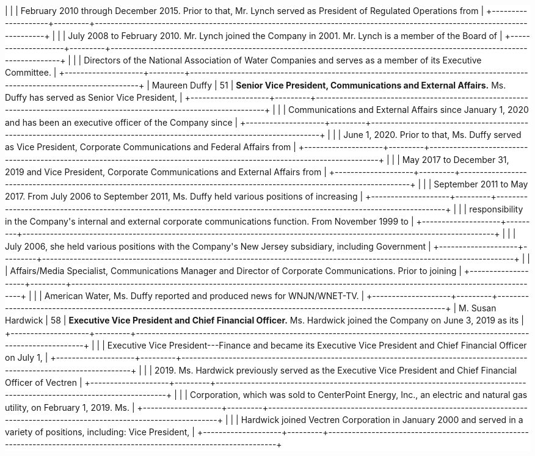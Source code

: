 |                    |         | February 2010 through December 2015. Prior to that, Mr. Lynch served as President of Regulated Operations from         |
+--------------------+---------+------------------------------------------------------------------------------------------------------------------------+
|                    |         | July 2008 to February 2010. Mr. Lynch joined the Company in 2001. Mr. Lynch is a member of the Board of                |
+--------------------+---------+------------------------------------------------------------------------------------------------------------------------+
|                    |         | Directors of the National Association of Water Companies and serves as a member of its Executive Committee.            |
+--------------------+---------+------------------------------------------------------------------------------------------------------------------------+
| Maureen Duffy      | 51      | **Senior Vice President, Communications and External Affairs.** Ms. Duffy has served as Senior Vice President,         |
+--------------------+---------+------------------------------------------------------------------------------------------------------------------------+
|                    |         | Communications and External Affairs since January 1, 2020 and has been an executive officer of the Company since       |
+--------------------+---------+------------------------------------------------------------------------------------------------------------------------+
|                    |         | June 1, 2020. Prior to that, Ms. Duffy served as Vice President, Corporate Communications and Federal Affairs from     |
+--------------------+---------+------------------------------------------------------------------------------------------------------------------------+
|                    |         | May 2017 to December 31, 2019 and Vice President, Corporate Communications and External Affairs from                   |
+--------------------+---------+------------------------------------------------------------------------------------------------------------------------+
|                    |         | September 2011 to May 2017. From July 2006 to September 2011, Ms. Duffy held various positions of increasing           |
+--------------------+---------+------------------------------------------------------------------------------------------------------------------------+
|                    |         | responsibility in the Company's internal and external corporate communications function. From November 1999 to         |
+--------------------+---------+------------------------------------------------------------------------------------------------------------------------+
|                    |         | July 2006, she held various positions with the Company's New Jersey subsidiary, including Government                   |
+--------------------+---------+------------------------------------------------------------------------------------------------------------------------+
|                    |         | Affairs/Media Specialist, Communications Manager and Director of Corporate Communications. Prior to joining            |
+--------------------+---------+------------------------------------------------------------------------------------------------------------------------+
|                    |         | American Water, Ms. Duffy reported and produced news for WNJN/WNET-TV.                                                 |
+--------------------+---------+------------------------------------------------------------------------------------------------------------------------+
| M. Susan Hardwick  | 58      | **Executive Vice President and Chief Financial Officer.** Ms. Hardwick joined the Company on June 3, 2019 as its       |
+--------------------+---------+------------------------------------------------------------------------------------------------------------------------+
|                    |         | Executive Vice President---Finance and became its Executive Vice President and Chief Financial Officer on July 1,      |
+--------------------+---------+------------------------------------------------------------------------------------------------------------------------+
|                    |         | 2019\. Ms. Hardwick previously served as the Executive Vice President and Chief Financial Officer of Vectren           |
+--------------------+---------+------------------------------------------------------------------------------------------------------------------------+
|                    |         | Corporation, which was sold to CenterPoint Energy, Inc., an electric and natural gas utility, on February 1, 2019. Ms. |
+--------------------+---------+------------------------------------------------------------------------------------------------------------------------+
|                    |         | Hardwick joined Vectren Corporation in January 2000 and served in a variety of positions, including: Vice President,   |
+--------------------+---------+------------------------------------------------------------------------------------------------------------------------+